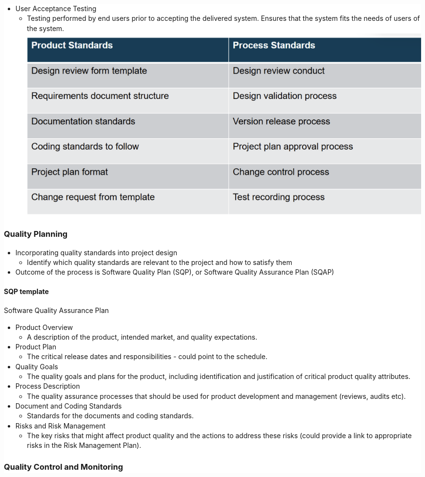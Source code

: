 - User Acceptance Testing
   - Testing performed by end users prior to accepting the delivered system. Ensures that the system fits the needs of users of the system.
![alt text](./images/product_process_standard.png)

### Quality Planning
- Incorporating quality standards into project design
    - Identify which quality standards are relevant to the project and how to satisfy them
- Outcome of the process is Software Quality Plan (SQP), or Software Quality Assurance Plan (SQAP)

#### SQP template
Software Quality Assurance Plan
- Product Overview
   - A description of the product, intended market, and quality expectations.
- Product Plan
   - The critical release dates and responsibilities    - could point to the schedule.
- Quality Goals
   - The quality goals and plans for the product, including identification and justification of critical product quality attributes.
- Process Description
   - The quality assurance processes that should be used for product development and management (reviews, audits etc).
- Document and Coding Standards
   - Standards for the documents and coding standards.
- Risks and Risk Management
   - The key risks that might affect product quality and the actions to address these risks (could provide a link to appropriate risks in the Risk Management Plan).

### Quality Control and Monitoring